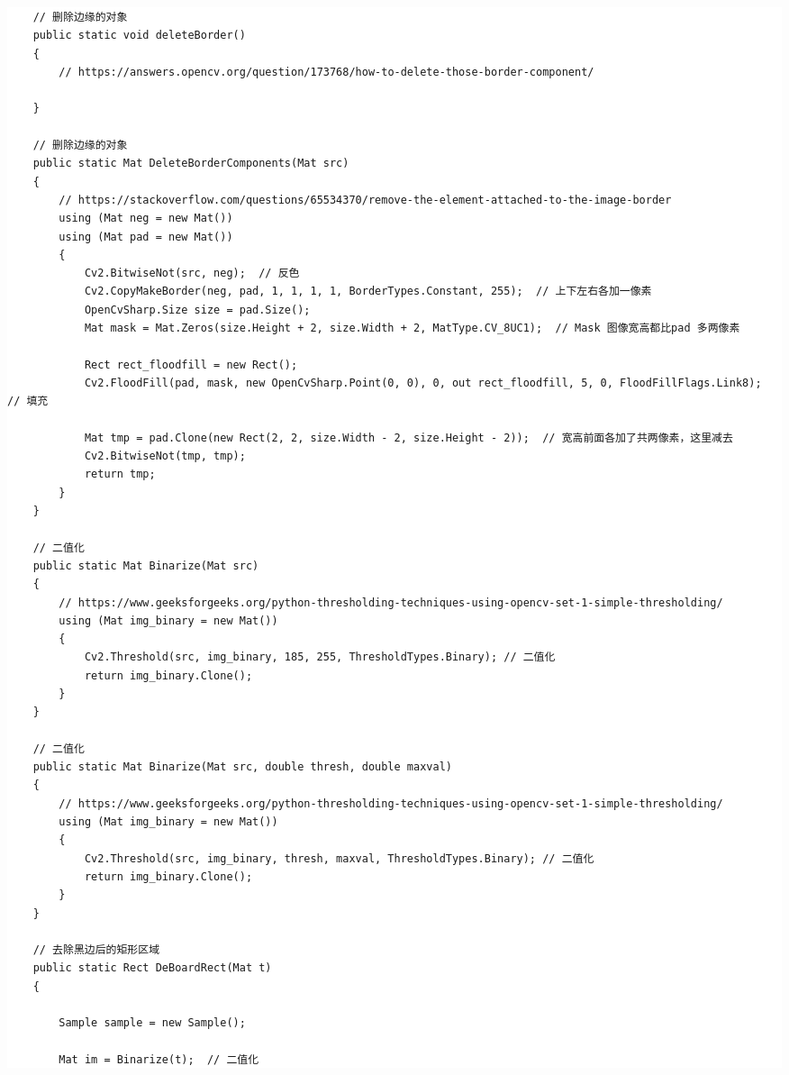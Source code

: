 ```
    // 删除边缘的对象
    public static void deleteBorder()
    {
        // https://answers.opencv.org/question/173768/how-to-delete-those-border-component/

    }

    // 删除边缘的对象
    public static Mat DeleteBorderComponents(Mat src)
    {
        // https://stackoverflow.com/questions/65534370/remove-the-element-attached-to-the-image-border
        using (Mat neg = new Mat())
        using (Mat pad = new Mat())
        {
            Cv2.BitwiseNot(src, neg);  // 反色
            Cv2.CopyMakeBorder(neg, pad, 1, 1, 1, 1, BorderTypes.Constant, 255);  // 上下左右各加一像素
            OpenCvSharp.Size size = pad.Size();
            Mat mask = Mat.Zeros(size.Height + 2, size.Width + 2, MatType.CV_8UC1);  // Mask 图像宽高都比pad 多两像素

            Rect rect_floodfill = new Rect();
            Cv2.FloodFill(pad, mask, new OpenCvSharp.Point(0, 0), 0, out rect_floodfill, 5, 0, FloodFillFlags.Link8);  // 填充

            Mat tmp = pad.Clone(new Rect(2, 2, size.Width - 2, size.Height - 2));  // 宽高前面各加了共两像素，这里减去
            Cv2.BitwiseNot(tmp, tmp);
            return tmp;
        }
    }

    // 二值化
    public static Mat Binarize(Mat src)
    {
        // https://www.geeksforgeeks.org/python-thresholding-techniques-using-opencv-set-1-simple-thresholding/
        using (Mat img_binary = new Mat())
        {
            Cv2.Threshold(src, img_binary, 185, 255, ThresholdTypes.Binary); // 二值化
            return img_binary.Clone();
        }
    }

    // 二值化
    public static Mat Binarize(Mat src, double thresh, double maxval)
    {
        // https://www.geeksforgeeks.org/python-thresholding-techniques-using-opencv-set-1-simple-thresholding/
        using (Mat img_binary = new Mat())
        {
            Cv2.Threshold(src, img_binary, thresh, maxval, ThresholdTypes.Binary); // 二值化
            return img_binary.Clone();
        }
    }

    // 去除黑边后的矩形区域
    public static Rect DeBoardRect(Mat t)
    {

        Sample sample = new Sample();

        Mat im = Binarize(t);  // 二值化
```